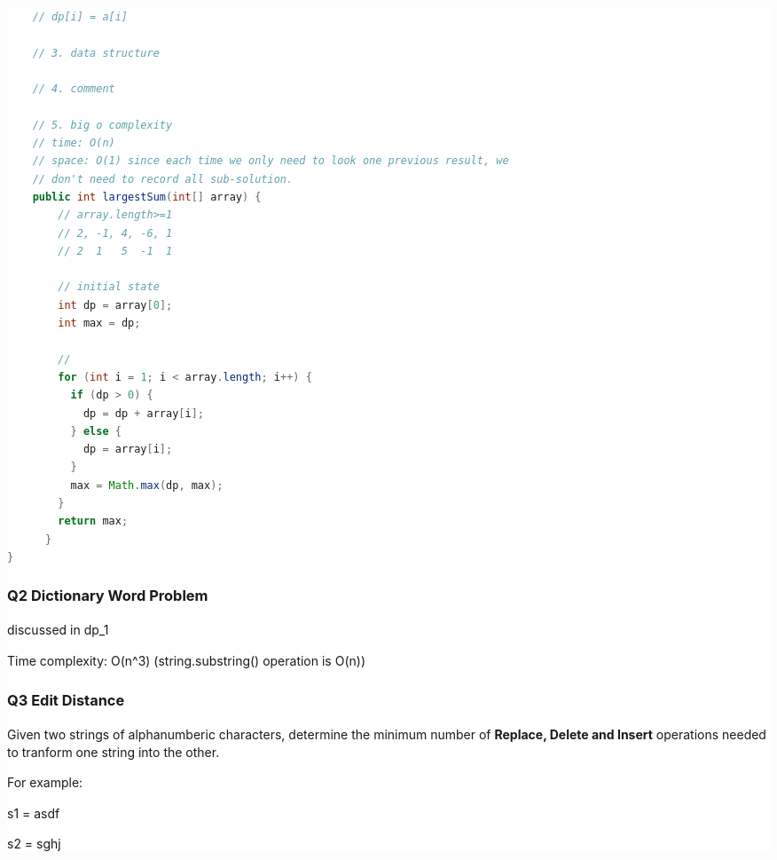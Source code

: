 ```java
	// dp[i] = a[i]

	// 3. data structure

	// 4. comment

	// 5. big o complexity
	// time: O(n)
	// space: O(1) since each time we only need to look one previous result, we
	// don't need to record all sub-solution.
	public int largestSum(int[] array) {
	    // array.length>=1
	    // 2, -1, 4, -6, 1
	    // 2  1   5  -1  1
	    
	    // initial state
	    int dp = array[0];
	    int max = dp;
	    
	    // 
	    for (int i = 1; i < array.length; i++) {
	      if (dp > 0) {
	        dp = dp + array[i];
	      } else {
	        dp = array[i];
	      }
	      max = Math.max(dp, max);
	    }
	    return max;
	  }
}

```



### Q2 Dictionary Word Problem

discussed in dp_1

Time complexity: O(n^3) (string.substring() operation is O(n))



### Q3 Edit Distance

Given two strings of alphanumberic characters, determine the minimum number of **Replace, Delete and Insert** operations needed to tranform one string into the other.

For example:

s1 = asdf

s2 = sghj
